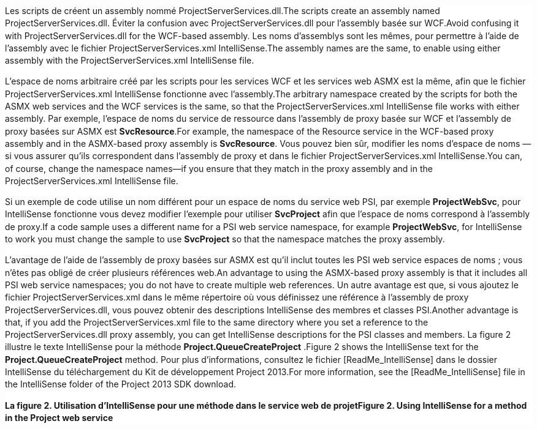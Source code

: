<span data-ttu-id="1cceb-190">Les scripts de créent un assembly nommé ProjectServerServices.dll.</span><span class="sxs-lookup"><span data-stu-id="1cceb-190">The scripts create an assembly named ProjectServerServices.dll.</span></span> <span data-ttu-id="1cceb-191">Éviter la confusion avec ProjectServerServices.dll pour l’assembly basée sur WCF.</span><span class="sxs-lookup"><span data-stu-id="1cceb-191">Avoid confusing it with ProjectServerServices.dll for the WCF-based assembly.</span></span> <span data-ttu-id="1cceb-192">Les noms d’assemblys sont les mêmes, pour permettre à l’aide de l’assembly avec le fichier ProjectServerServices.xml IntelliSense.</span><span class="sxs-lookup"><span data-stu-id="1cceb-192">The assembly names are the same, to enable using either assembly with the ProjectServerServices.xml IntelliSense file.</span></span>
  
<span data-ttu-id="1cceb-193">L’espace de noms arbitraire créé par les scripts pour les services WCF et les services web ASMX est la même, afin que le fichier ProjectServerServices.xml IntelliSense fonctionne avec l’assembly.</span><span class="sxs-lookup"><span data-stu-id="1cceb-193">The arbitrary namespace created by the scripts for both the ASMX web services and the WCF services is the same, so that the ProjectServerServices.xml IntelliSense file works with either assembly.</span></span> <span data-ttu-id="1cceb-194">Par exemple, l’espace de noms du service de ressource dans l’assembly de proxy basée sur WCF et l’assembly de proxy basées sur ASMX est **SvcResource**.</span><span class="sxs-lookup"><span data-stu-id="1cceb-194">For example, the namespace of the Resource service in the WCF-based proxy assembly and in the ASMX-based proxy assembly is **SvcResource**.</span></span> <span data-ttu-id="1cceb-195">Vous pouvez bien sûr, modifier les noms d’espace de noms — si vous assurer qu’ils correspondent dans l’assembly de proxy et dans le fichier ProjectServerServices.xml IntelliSense.</span><span class="sxs-lookup"><span data-stu-id="1cceb-195">You can, of course, change the namespace names—if you ensure that they match in the proxy assembly and in the ProjectServerServices.xml IntelliSense file.</span></span>
  
<span data-ttu-id="1cceb-196">Si un exemple de code utilise un nom différent pour un espace de noms du service web PSI, par exemple **ProjectWebSvc**, pour IntelliSense fonctionne vous devez modifier l’exemple pour utiliser **SvcProject** afin que l’espace de noms correspond à l’assembly de proxy.</span><span class="sxs-lookup"><span data-stu-id="1cceb-196">If a code sample uses a different name for a PSI web service namespace, for example **ProjectWebSvc**, for IntelliSense to work you must change the sample to use **SvcProject** so that the namespace matches the proxy assembly.</span></span> 
  
<span data-ttu-id="1cceb-197">L’avantage de l’aide de l’assembly de proxy basées sur ASMX est qu’il inclut toutes les PSI web service espaces de noms ; vous n’êtes pas obligé de créer plusieurs références web.</span><span class="sxs-lookup"><span data-stu-id="1cceb-197">An advantage to using the ASMX-based proxy assembly is that it includes all PSI web service namespaces; you do not have to create multiple web references.</span></span> <span data-ttu-id="1cceb-198">Un autre avantage est que, si vous ajoutez le fichier ProjectServerServices.xml dans le même répertoire où vous définissez une référence à l’assembly de proxy ProjectServerServices.dll, vous pouvez obtenir des descriptions IntelliSense des membres et classes PSI.</span><span class="sxs-lookup"><span data-stu-id="1cceb-198">Another advantage is that, if you add the ProjectServerServices.xml file to the same directory where you set a reference to the ProjectServerServices.dll proxy assembly, you can get IntelliSense descriptions for the PSI classes and members.</span></span> <span data-ttu-id="1cceb-199">La figure 2 illustre le texte IntelliSense pour la méthode **Project.QueueCreateProject** .</span><span class="sxs-lookup"><span data-stu-id="1cceb-199">Figure 2 shows the IntelliSense text for the **Project.QueueCreateProject** method.</span></span> <span data-ttu-id="1cceb-200">Pour plus d’informations, consultez le fichier [ReadMe_IntelliSense] dans le dossier IntelliSense du téléchargement du Kit de développement Project 2013.</span><span class="sxs-lookup"><span data-stu-id="1cceb-200">For more information, see the [ReadMe_IntelliSense] file in the IntelliSense folder of the Project 2013 SDK download.</span></span> 
  
<span data-ttu-id="1cceb-201">**La figure 2. Utilisation d’IntelliSense pour une méthode dans le service web de projet**</span><span class="sxs-lookup"><span data-stu-id="1cceb-201">**Figure 2. Using IntelliSense for a method in the Project web service**</span></span>
